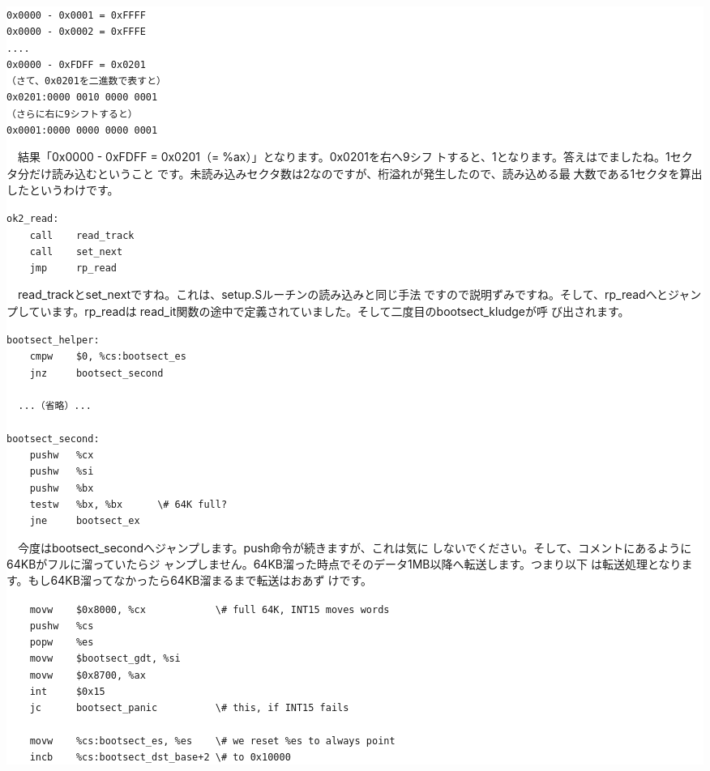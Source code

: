 ```
0x0000 - 0x0001 = 0xFFFF
0x0000 - 0x0002 = 0xFFFE
....
0x0000 - 0xFDFF = 0x0201
（さて、0x0201を二進数で表すと）
0x0201:0000 0010 0000 0001
（さらに右に9シフトすると）
0x0001:0000 0000 0000 0001
```

　結果「0x0000 - 0xFDFF = 0x0201（= %ax）」となります。0x0201を右へ9シフ
トすると、1となります。答えはでましたね。1セクタ分だけ読み込むということ
です。未読み込みセクタ数は2なのですが、桁溢れが発生したので、読み込める最
大数である1セクタを算出したというわけです。

```
ok2_read:
    call    read_track
    call    set_next
    jmp     rp_read
```

　read_trackとset_nextですね。これは、setup.Sルーチンの読み込みと同じ手法
ですので説明ずみですね。そして、rp_readへとジャンプしています。rp_readは
read_it関数の途中で定義されていました。そして二度目のbootsect_kludgeが呼
び出されます。

```
bootsect_helper:
    cmpw    $0, %cs:bootsect_es
    jnz     bootsect_second

  ...（省略）...

bootsect_second:
    pushw   %cx
    pushw   %si
    pushw   %bx
    testw   %bx, %bx      \# 64K full?
    jne     bootsect_ex
```

　今度はbootsect_secondへジャンプします。push命令が続きますが、これは気に
しないでください。そして、コメントにあるように64KBがフルに溜っていたらジ
ャンプしません。64KB溜った時点でそのデータ1MB以降へ転送します。つまり以下
は転送処理となります。もし64KB溜ってなかったら64KB溜まるまで転送はおあず
けです。

```
    movw    $0x8000, %cx            \# full 64K, INT15 moves words
    pushw   %cs
    popw    %es
    movw    $bootsect_gdt, %si
    movw    $0x8700, %ax
    int     $0x15
    jc      bootsect_panic          \# this, if INT15 fails

    movw    %cs:bootsect_es, %es    \# we reset %es to always point
    incb    %cs:bootsect_dst_base+2 \# to 0x10000
```
